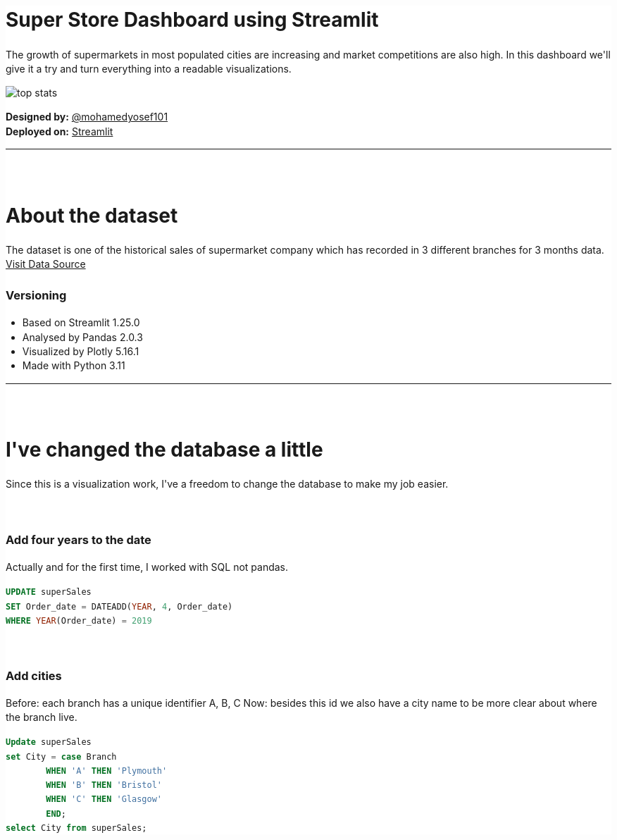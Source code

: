 # Super Store Dashboard using Streamlit
The growth of supermarkets in most populated cities are increasing and market competitions are also high. In this dashboard we'll give it a try and turn everything into a readable visualizations.

![top stats](https://github.com/mohamedyosef101/Super-Dashboard/assets/118842452/5438b91a-cb6c-499e-a95b-402c076cbbf8)


**Designed by:** [@mohamedyosef101](https://github.com/mohamedyosef101)
<br> 
 **Deployed on:** [Streamlit](https://super-dashboard.streamlit.app)
<hr>
<div><br></div>

# About the dataset
The dataset is one of the historical sales of supermarket company which has recorded in 3 different branches for 3 months data.
<br> [Visit Data Source](https://www.kaggle.com/datasets/aungpyaeap/supermarket-sales)


### Versioning
- Based on Streamlit 1.25.0
- Analysed by Pandas 2.0.3
- Visualized by Plotly 5.16.1
- Made with Python 3.11

<hr>
<div><br></div>

# I've changed the database a little
Since this is a visualization work, I've a freedom to change the database to make my job easier.
<div><br></div>

### **Add four years to the date**
Actually and for the first time, I worked with SQL not pandas.

```sql
UPDATE superSales
SET Order_date = DATEADD(YEAR, 4, Order_date)
WHERE YEAR(Order_date) = 2019
```
<div><br></div>

### **Add cities**
Before: each branch has a unique identifier A, B, C
Now: besides this id we also have a city name to be more clear about where the branch live.

```sql
Update superSales
set City = case Branch
		WHEN 'A' THEN 'Plymouth'
		WHEN 'B' THEN 'Bristol'
		WHEN 'C' THEN 'Glasgow'
		END;
select City from superSales;
```
